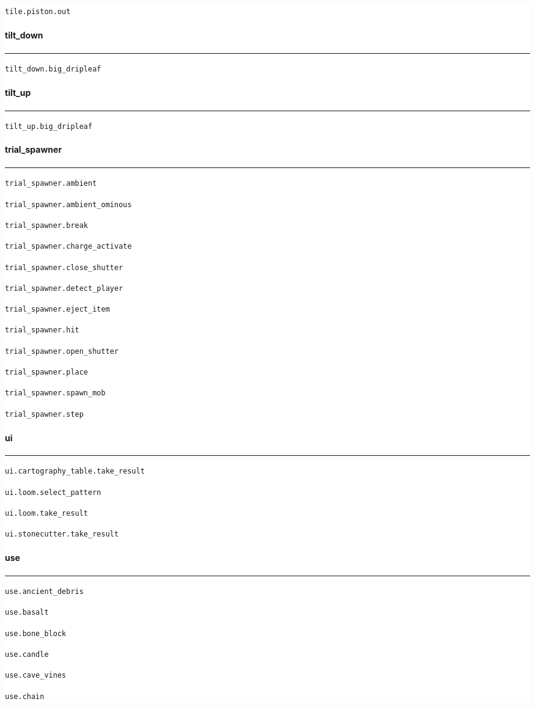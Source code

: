 `tile.piston.out`

#### tilt_down
---
`tilt_down.big_dripleaf`

#### tilt_up
---
`tilt_up.big_dripleaf`

#### trial_spawner
---
`trial_spawner.ambient`

`trial_spawner.ambient_ominous`

`trial_spawner.break`

`trial_spawner.charge_activate`

`trial_spawner.close_shutter`

`trial_spawner.detect_player`

`trial_spawner.eject_item`

`trial_spawner.hit`

`trial_spawner.open_shutter`

`trial_spawner.place`

`trial_spawner.spawn_mob`

`trial_spawner.step`

#### ui
---
`ui.cartography_table.take_result`

`ui.loom.select_pattern`

`ui.loom.take_result`

`ui.stonecutter.take_result`

#### use
---
`use.ancient_debris`

`use.basalt`

`use.bone_block`

`use.candle`

`use.cave_vines`

`use.chain`
